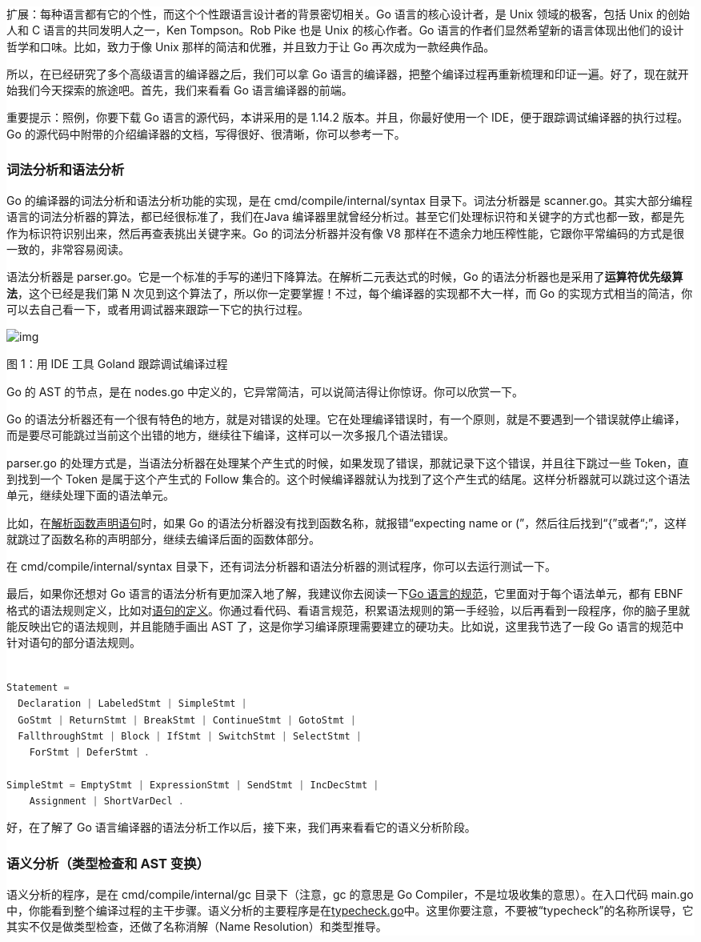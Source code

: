 扩展：每种语言都有它的个性，而这个个性跟语言设计者的背景密切相关。Go 语言的核心设计者，是 Unix 领域的极客，包括 Unix 的创始人和 C 语言的共同发明人之一，Ken Tompson。Rob Pike 也是 Unix 的核心作者。Go 语言的作者们显然希望新的语言体现出他们的设计哲学和口味。比如，致力于像 Unix 那样的简洁和优雅，并且致力于让 Go 再次成为一款经典作品。

所以，在已经研究了多个高级语言的编译器之后，我们可以拿 Go 语言的编译器，把整个编译过程再重新梳理和印证一遍。好了，现在就开始我们今天探索的旅途吧。首先，我们来看看 Go 语言编译器的前端。

重要提示：照例，你要下载 Go 语言的源代码，本讲采用的是 1.14.2 版本。并且，你最好使用一个 IDE，便于跟踪调试编译器的执行过程。Go 的源代码中附带的介绍编译器的文档，写得很好、很清晰，你可以参考一下。

### 词法分析和语法分析
Go 的编译器的词法分析和语法分析功能的实现，是在 cmd/compile/internal/syntax 目录下。词法分析器是 scanner.go。其实大部分编程语言的词法分析器的算法，都已经很标准了，我们在Java 编译器里就曾经分析过。甚至它们处理标识符和关键字的方式也都一致，都是先作为标识符识别出来，然后再查表挑出关键字来。Go 的词法分析器并没有像 V8 那样在不遗余力地压榨性能，它跟你平常编码的方式是很一致的，非常容易阅读。

语法分析器是 parser.go。它是一个标准的手写的递归下降算法。在解析二元表达式的时候，Go 的语法分析器也是采用了**运算符优先级算法**，这个已经是我们第 N 次见到这个算法了，所以你一定要掌握！不过，每个编译器的实现都不大一样，而 Go 的实现方式相当的简洁，你可以去自己看一下，或者用调试器来跟踪一下它的执行过程。

![img](https://static001.geekbang.org/resource/image/1e/4c/1e0b9ae47048ed77329d941c4a8e374c.jpg?wh=1110*788)

图 1：用 IDE 工具 Goland 跟踪调试编译过程

Go 的 AST 的节点，是在 nodes.go 中定义的，它异常简洁，可以说简洁得让你惊讶。你可以欣赏一下。

Go 的语法分析器还有一个很有特色的地方，就是对错误的处理。它在处理编译错误时，有一个原则，就是不要遇到一个错误就停止编译，而是要尽可能跳过当前这个出错的地方，继续往下编译，这样可以一次多报几个语法错误。

parser.go 的处理方式是，当语法分析器在处理某个产生式的时候，如果发现了错误，那就记录下这个错误，并且往下跳过一些 Token，直到找到一个 Token 是属于这个产生式的 Follow 集合的。这个时候编译器就认为找到了这个产生式的结尾。这样分析器就可以跳过这个语法单元，继续处理下面的语法单元。

比如，在[解析函数声明语句](https://github.com/golang/go/blob/release-branch.go1.14/src/cmd/compile/internal/syntax/parser.go#L614)时，如果 Go 的语法分析器没有找到函数名称，就报错“expecting name or (”，然后往后找到“{”或者“;”，这样就跳过了函数名称的声明部分，继续去编译后面的函数体部分。

在 cmd/compile/internal/syntax 目录下，还有词法分析器和语法分析器的测试程序，你可以去运行测试一下。

最后，如果你还想对 Go 语言的语法分析有更加深入地了解，我建议你去阅读一下[Go 语言的规范](https://go.dev/ref/spec)，它里面对于每个语法单元，都有 EBNF 格式的语法规则定义，比如对[语句的定义](https://go.dev/ref/spec#Statements)。你通过看代码、看语言规范，积累语法规则的第一手经验，以后再看到一段程序，你的脑子里就能反映出它的语法规则，并且能随手画出 AST 了，这是你学习编译原理需要建立的硬功夫。比如说，这里我节选了一段 Go 语言的规范中针对语句的部分语法规则。



```go

Statement =
  Declaration | LabeledStmt | SimpleStmt |
  GoStmt | ReturnStmt | BreakStmt | ContinueStmt | GotoStmt |
  FallthroughStmt | Block | IfStmt | SwitchStmt | SelectStmt | 
    ForStmt | DeferStmt .

SimpleStmt = EmptyStmt | ExpressionStmt | SendStmt | IncDecStmt |    
    Assignment | ShortVarDecl .
```

好，在了解了 Go 语言编译器的语法分析工作以后，接下来，我们再来看看它的语义分析阶段。



### 语义分析（类型检查和 AST 变换）
语义分析的程序，是在 cmd/compile/internal/gc 目录下（注意，gc 的意思是 Go Compiler，不是垃圾收集的意思）。在入口代码 main.go 中，你能看到整个编译过程的主干步骤。语义分析的主要程序是在[typecheck.go](https://github.com/golang/go/blob/release-branch.go1.14/src/cmd/compile/internal/gc/typecheck.go)中。这里你要注意，不要被“typecheck”的名称所误导，它其实不仅是做类型检查，还做了名称消解（Name Resolution）和类型推导。
